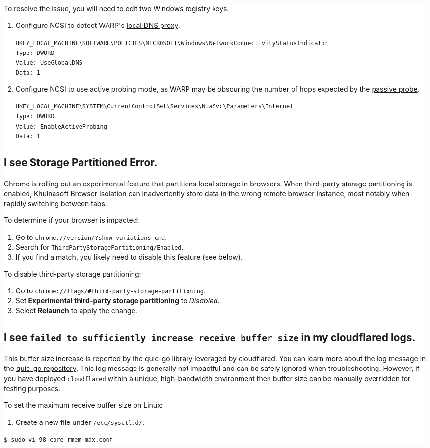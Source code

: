 To resolve the issue, you will need to edit two Windows registry keys:

1. Configure NCSI to detect WARP's [local DNS proxy](/cloudflare-one/connections/connect-devices/warp/configure-warp/route-traffic/warp-architecture/#dns-traffic).
    ```txt
    HKEY_LOCAL_MACHINE\SOFTWARE\POLICIES\MICROSOFT\Windows\NetworkConnectivityStatusIndicator
    Type: DWORD
    Value: UseGlobalDNS
    Data: 1
    ```
2. Configure NCSI to use active probing mode, as WARP may be obscuring the number of hops expected by the [passive probe](https://learn.microsoft.com/en-us/windows-server/networking/ncsi/ncsi-frequently-asked-questions#how-does-passive-probing-determine-connectivity).
    ```txt
    HKEY_LOCAL_MACHINE\SYSTEM\CurrentControlSet\Services\NlaSvc\Parameters\Internet
    Type: DWORD
    Value: EnableActiveProbing
    Data: 1
    ```

## I see Storage Partitioned Error.

Chrome is rolling out an [experimental feature](https://developer.chrome.com/en/docs/privacy-sandbox/storage-partitioning/) that partitions local storage in browsers. When third-party storage partitioning is enabled, Khulnasoft Browser Isolation can inadvertently store data in the wrong remote browser instance, most notably when rapidly switching between tabs.

To determine if your browser is impacted:

1. Go to `chrome://version/?show-variations-cmd`.
2. Search for `ThirdPartyStoragePartitioning/Enabled`.
3. If you find a match, you likely need to disable this feature (see below).

To disable third-party storage partitioning:

1. Go to `chrome://flags/#third-party-storage-partitioning`.
2. Set **Experimental third-party storage partitioning** to _Disabled_.
3. Select **Relaunch** to apply the change.

## I see `failed to sufficiently increase receive buffer size` in my cloudflared logs.

This buffer size increase is reported by the [quic-go library](https://github.com/quic-go/quic-go) leveraged by [cloudflared](https://github.com/cloudflare/cloudflared). You can learn more about the log message in the [quic-go repository](https://github.com/quic-go/quic-go/wiki/UDP-Buffer-Sizes). This log message is generally not impactful and can be safely ignored when troubleshooting. However, if you have deployed `cloudflared` within a unique, high-bandwidth environment then buffer size can be manually overridden for testing purposes.

To set the maximum receive buffer size on Linux:

1. Create a new file under `/etc/sysctl.d/`:

  ```sh
  $ sudo vi 98-core-rmem-max.conf
  ```
